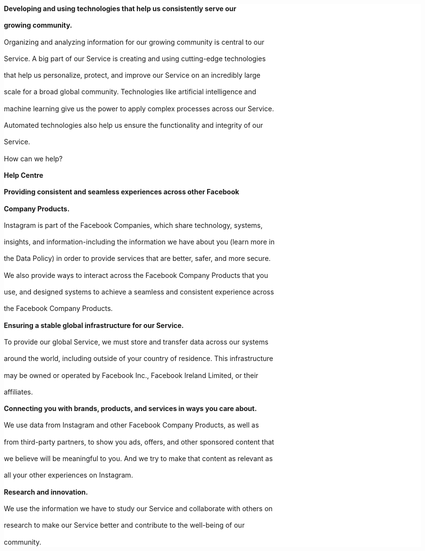 **Developing and using technologies that help us consistently serve our**

**growing community.**

Organizing and analyzing information for our growing community is central to our

Service. A big part of our Service is creating and using cutting-edge technologies

that help us personalize, protect, and improve our Service on an incredibly large

scale for a broad global community. Technologies like artificial intelligence and

machine learning give us the power to apply complex processes across our Service.

Automated technologies also help us ensure the functionality and integrity of our

Service.

How can we help?

**Help Centre**

**Providing consistent and seamless experiences across other Facebook**

**Company Products.**

Instagram is part of the Facebook Companies, which share technology, systems,

insights, and information-including the information we have about you (learn more in

the Data Policy) in order to provide services that are better, safer, and more secure.

We also provide ways to interact across the Facebook Company Products that you

use, and designed systems to achieve a seamless and consistent experience across

the Facebook Company Products.

**Ensuring a stable global infrastructure for our Service.**

To provide our global Service, we must store and transfer data across our systems

around the world, including outside of your country of residence. This infrastructure

may be owned or operated by Facebook Inc., Facebook Ireland Limited, or their

affiliates.

**Connecting you with brands, products, and services in ways you care about.**

We use data from Instagram and other Facebook Company Products, as well as

from third-party partners, to show you ads, offers, and other sponsored content that

we believe will be meaningful to you. And we try to make that content as relevant as

all your other experiences on Instagram.

**Research and innovation.**

We use the information we have to study our Service and collaborate with others on

research to make our Service better and contribute to the well-being of our

community.
